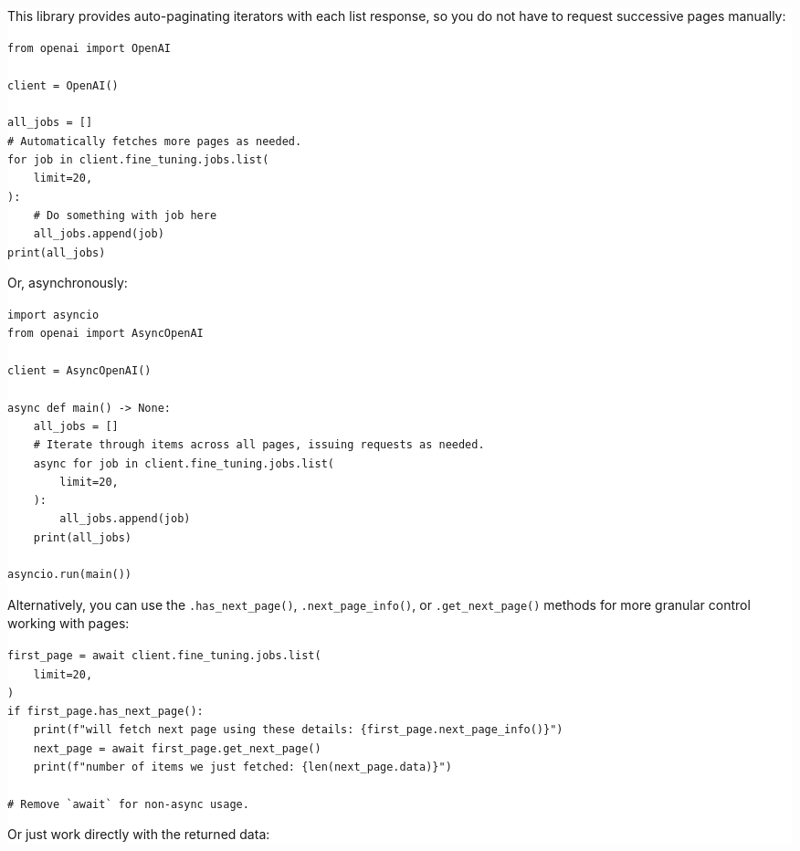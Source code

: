 This library provides auto-paginating iterators with each list response, so you do not have to request successive pages manually:

```
from openai import OpenAI

client = OpenAI()

all_jobs = []
# Automatically fetches more pages as needed.
for job in client.fine_tuning.jobs.list(
    limit=20,
):
    # Do something with job here
    all_jobs.append(job)
print(all_jobs)
```

Or, asynchronously:

```
import asyncio
from openai import AsyncOpenAI

client = AsyncOpenAI()

async def main() -> None:
    all_jobs = []
    # Iterate through items across all pages, issuing requests as needed.
    async for job in client.fine_tuning.jobs.list(
        limit=20,
    ):
        all_jobs.append(job)
    print(all_jobs)

asyncio.run(main())
```

Alternatively, you can use the `.has_next_page()`, `.next_page_info()`, or `.get_next_page()` methods for more granular control working with pages:

```
first_page = await client.fine_tuning.jobs.list(
    limit=20,
)
if first_page.has_next_page():
    print(f"will fetch next page using these details: {first_page.next_page_info()}")
    next_page = await first_page.get_next_page()
    print(f"number of items we just fetched: {len(next_page.data)}")

# Remove `await` for non-async usage.
```

Or just work directly with the returned data:
